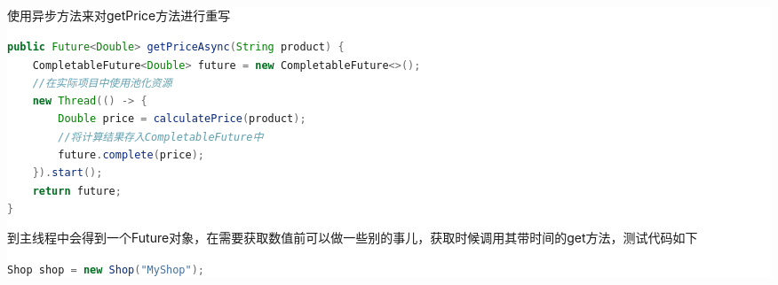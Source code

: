 



使用异步方法来对getPrice方法进行重写

```java
public Future<Double> getPriceAsync(String product) {
    CompletableFuture<Double> future = new CompletableFuture<>();
    //在实际项目中使用池化资源
    new Thread(() -> {
        Double price = calculatePrice(product);
        //将计算结果存入CompletableFuture中
        future.complete(price);
    }).start();
    return future;
}
```

到主线程中会得到一个Future对象，在需要获取数值前可以做一些别的事儿，获取时候调用其带时间的get方法，测试代码如下

```java
Shop shop = new Shop("MyShop");
